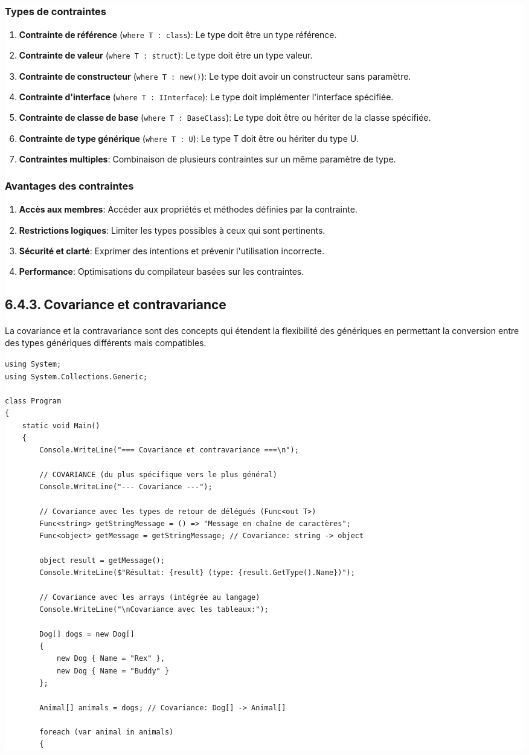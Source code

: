 
### Types de contraintes

1. **Contrainte de référence** (`where T : class`): Le type doit être un type référence.

2. **Contrainte de valeur** (`where T : struct`): Le type doit être un type valeur.

3. **Contrainte de constructeur** (`where T : new()`): Le type doit avoir un constructeur sans paramètre.

4. **Contrainte d'interface** (`where T : IInterface`): Le type doit implémenter l'interface spécifiée.

5. **Contrainte de classe de base** (`where T : BaseClass`): Le type doit être ou hériter de la classe spécifiée.

6. **Contrainte de type générique** (`where T : U`): Le type T doit être ou hériter du type U.

7. **Contraintes multiples**: Combinaison de plusieurs contraintes sur un même paramètre de type.

### Avantages des contraintes

1. **Accès aux membres**: Accéder aux propriétés et méthodes définies par la contrainte.

2. **Restrictions logiques**: Limiter les types possibles à ceux qui sont pertinents.

3. **Sécurité et clarté**: Exprimer des intentions et prévenir l'utilisation incorrecte.

4. **Performance**: Optimisations du compilateur basées sur les contraintes.

## 6.4.3. Covariance et contravariance

La covariance et la contravariance sont des concepts qui étendent la flexibilité des génériques en permettant la conversion entre des types génériques différents mais compatibles.

```textmate
using System;
using System.Collections.Generic;

class Program
{
    static void Main()
    {
        Console.WriteLine("=== Covariance et contravariance ===\n");

        // COVARIANCE (du plus spécifique vers le plus général)
        Console.WriteLine("--- Covariance ---");

        // Covariance avec les types de retour de délégués (Func<out T>)
        Func<string> getStringMessage = () => "Message en chaîne de caractères";
        Func<object> getMessage = getStringMessage; // Covariance: string -> object

        object result = getMessage();
        Console.WriteLine($"Résultat: {result} (type: {result.GetType().Name})");

        // Covariance avec les arrays (intégrée au langage)
        Console.WriteLine("\nCovariance avec les tableaux:");

        Dog[] dogs = new Dog[]
        {
            new Dog { Name = "Rex" },
            new Dog { Name = "Buddy" }
        };

        Animal[] animals = dogs; // Covariance: Dog[] -> Animal[]

        foreach (var animal in animals)
        {
```